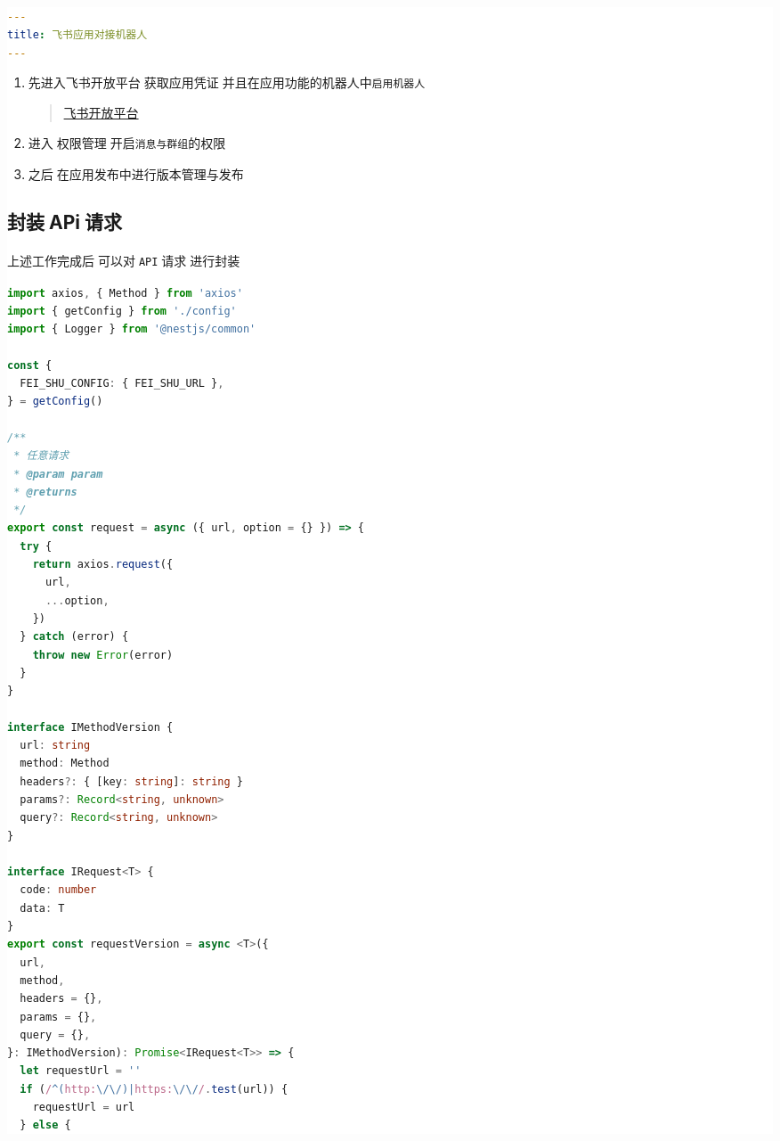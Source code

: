 ```yaml
---
title: 飞书应用对接机器人
---
```


1. 先进入飞书开放平台 获取应用凭证 并且在应用功能的机器人中`启用机器人`

   > [飞书开放平台](https://open.feishu.cn/apps/cli_a33f9611bab8100e/baseinfo)

2. 进入 权限管理 开启`消息与群组`的权限

3. 之后 在应用发布中进行版本管理与发布

## 封装 APi 请求

上述工作完成后 可以对 `API` 请求 进行封装

```ts
import axios, { Method } from 'axios'
import { getConfig } from './config'
import { Logger } from '@nestjs/common'

const {
  FEI_SHU_CONFIG: { FEI_SHU_URL },
} = getConfig()

/**
 * 任意请求
 * @param param
 * @returns
 */
export const request = async ({ url, option = {} }) => {
  try {
    return axios.request({
      url,
      ...option,
    })
  } catch (error) {
    throw new Error(error)
  }
}

interface IMethodVersion {
  url: string
  method: Method
  headers?: { [key: string]: string }
  params?: Record<string, unknown>
  query?: Record<string, unknown>
}

interface IRequest<T> {
  code: number
  data: T
}
export const requestVersion = async <T>({
  url,
  method,
  headers = {},
  params = {},
  query = {},
}: IMethodVersion): Promise<IRequest<T>> => {
  let requestUrl = ''
  if (/^(http:\/\/)|https:\/\//.test(url)) {
    requestUrl = url
  } else {
```